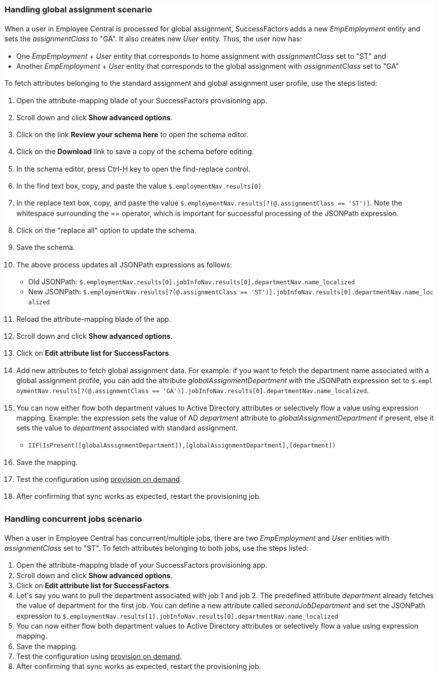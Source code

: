 
### Handling global assignment scenario

When a user in Employee Central is processed for global assignment, SuccessFactors adds a new *EmpEmployment* entity and sets the *assignmentClass* to "GA". It also creates new *User* entity. Thus, the user now has:
* One *EmpEmployment* + *User* entity that corresponds to home assignment with *assignmentClass* set to "ST" and 
* Another *EmpEmployment* + *User* entity that corresponds to the global assignment with *assignmentClass* set to "GA"

To fetch attributes belonging to the standard assignment and global assignment user profile, use the steps listed: 

1. Open the attribute-mapping blade of your SuccessFactors provisioning app. 
1. Scroll down and click **Show advanced options**.
1. Click on the link **Review your schema here** to open the schema editor.   
1. Click on the **Download** link to save a copy of the schema before editing.   
1. In the schema editor, press Ctrl-H key to open the find-replace control.
1. In the find text box, copy, and paste the value `$.employmentNav.results[0]`
1. In the replace text box, copy, and paste the value `$.employmentNav.results[?(@.assignmentClass == 'ST')]`. Note the whitespace surrounding the == operator, which is important for successful processing of the JSONPath expression.
1. Click on the "replace all" option to update the schema. 
1. Save the schema. 
1. The above process updates all JSONPath expressions as follows: 
   * Old JSONPath: `$.employmentNav.results[0].jobInfoNav.results[0].departmentNav.name_localized`
   * New JSONPath: `$.employmentNav.results[?(@.assignmentClass == 'ST')].jobInfoNav.results[0].departmentNav.name_localized`
1. Reload the attribute-mapping blade of the app. 
1. Scroll down and click **Show advanced options**.
1. Click on **Edit attribute list for SuccessFactors**.
1. Add new attributes to fetch global assignment data. For example: if you want to fetch the department name associated with a global assignment profile, you can add the attribute *globalAssignmentDepartment* with the JSONPath expression set to `$.employmentNav.results[?(@.assignmentClass == 'GA')].jobInfoNav.results[0].departmentNav.name_localized`. 
1. You can now either flow both department values to Active Directory attributes or selectively flow a value using expression mapping. Example: the expression sets the value of AD *department* attribute to *globalAssignmentDepartment* if present, else it sets the value to *department* associated with standard assignment. 
   * `IIF(IsPresent([globalAssignmentDepartment]),[globalAssignmentDepartment],[department])`

1. Save the mapping. 
1. Test the configuration using [provision on demand](provision-on-demand.md). 
1. After confirming that sync works as expected, restart the provisioning job. 


### Handling concurrent jobs scenario

When a user in Employee Central has concurrent/multiple jobs, there are two *EmpEmployment* and *User* entities with *assignmentClass* set to "ST". 
To fetch attributes belonging to both jobs, use the steps listed: 

1. Open the attribute-mapping blade of your SuccessFactors provisioning app. 
1. Scroll down and click **Show advanced options**.
1. Click on **Edit attribute list for SuccessFactors**.
1. Let's say you want to pull the department associated with job 1 and job 2. The predefined attribute *department* already fetches the value of department for the first job. You can define a new attribute called *secondJobDepartment* and set the JSONPath expression to `$.employmentNav.results[1].jobInfoNav.results[0].departmentNav.name_localized`
1. You can now either flow both department values to Active Directory attributes or selectively flow a value using expression mapping. 
1. Save the mapping. 
1. Test the configuration using [provision on demand](provision-on-demand.md). 
1. After confirming that sync works as expected, restart the provisioning job. 
 